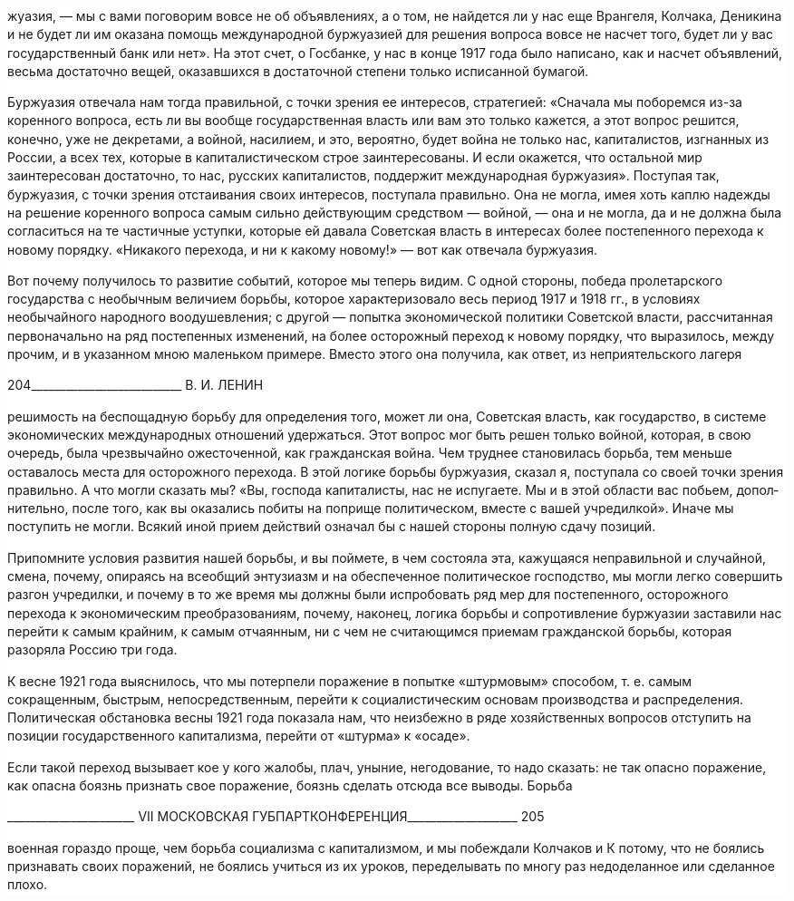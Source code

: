 жуазия, — мы с вами поговорим вовсе не об объявлениях, а о том, не найдется ли у нас еще Врангеля, Колчака, Деникина и не будет ли им оказана помощь международной буржуазией для решения вопроса вовсе не насчет того, будет ли у вас государственный банк или нет». На этот счет, о Госбанке, у нас в конце 1917 года было написано, как и насчет объявлений, весьма достаточно вещей, оказавшихся в достаточной степени только исписанной бумагой.

Буржуазия отвечала нам тогда правильной, с точки зрения ее интересов, стратегией: «Сначала мы поборемся из-за коренного вопроса, есть ли вы вообще государственная власть или вам это только кажется, а этот вопрос решится, конечно, уже не декретами, а войной, насилием, и это, вероятно, будет война не только нас, капиталистов, изгнанных из России, а всех тех, которые в капиталистическом строе заинтересованы. И если ока­жется, что остальной мир заинтересован достаточно, то нас, русских капиталистов, поддержит международная буржуазия». Поступая так, буржуазия, с точки зрения от­стаивания своих интересов, поступала правильно. Она не могла, имея хоть каплю на­дежды на решение коренного вопроса самым сильно действующим средством — вой­ной, — она и не могла, да и не должна была согласиться на те частичные уступки, ко­торые ей давала Советская власть в интересах более постепенного перехода к новому порядку. «Никакого перехода, и ни к какому новому!» — вот как отвечала буржуазия.

Вот почему получилось то развитие событий, которое мы теперь видим. С одной стороны, победа пролетарского государства с необычным величием борьбы, которое характеризовало весь период 1917 и 1918 гг., в условиях необычайного народного во­одушевления; с другой — попытка экономической политики Советской власти, рассчи­танная первоначально на ряд постепенных изменений, на более осторожный переход к новому порядку, что выразилось, между прочим, и в указанном мною маленьком при­мере. Вместо этого она получила, как ответ, из неприятельского лагеря

  

204__________________________ В. И. ЛЕНИН

решимость на беспощадную борьбу для определения того, может ли она, Советская власть, как государство, в системе экономических международных отношений удер­жаться. Этот вопрос мог быть решен только войной, которая, в свою очередь, была чрезвычайно ожесточенной, как гражданская война. Чем труднее становилась борьба, тем меньше оставалось места для осторожного перехода. В этой логике борьбы бур­жуазия, сказал я, поступала со своей точки зрения правильно. А что могли сказать мы? «Вы, господа капиталисты, нас не испугаете. Мы и в этой области вас побьем, допол­нительно, после того, как вы оказались побиты на поприще политическом, вместе с ва­шей учредилкой». Иначе мы поступить не могли. Всякий иной прием действий означал бы с нашей стороны полную сдачу позиций.

Припомните условия развития нашей борьбы, и вы поймете, в чем состояла эта, ка­жущаяся неправильной и случайной, смена, почему, опираясь на всеобщий энтузиазм и на обеспеченное политическое господство, мы могли легко совершить разгон учредил­ки, и почему в то же время мы должны были испробовать ряд мер для постепенного, осторожного перехода к экономическим преобразованиям, почему, наконец, логика борьбы и сопротивление буржуазии заставили нас перейти к самым крайним, к самым отчаянным, ни с чем не считающимся приемам гражданской борьбы, которая разоряла Россию три года.

К весне 1921 года выяснилось, что мы потерпели поражение в попытке «штурмо­вым» способом, т. е. самым сокращенным, быстрым, непосредственным, перейти к со­циалистическим основам производства и распределения. Политическая обстановка вес­ны 1921 года показала нам, что неизбежно в ряде хозяйственных вопросов отступить на позиции государственного капитализма, перейти от «штурма» к «осаде».

Если такой переход вызывает кое у кого жалобы, плач, уныние, негодование, то надо сказать: не так опасно поражение, как опасна боязнь признать свое поражение, боязнь сделать отсюда все выводы. Борьба

  

______________________ VII МОСКОВСКАЯ ГУБПАРТКОНФЕРЕНЦИЯ___________________ 205

военная гораздо проще, чем борьба социализма с капитализмом, и мы побеждали Кол­чаков и К потому, что не боялись признавать своих поражений, не боялись учиться из их уроков, переделывать по многу раз недоделанное или сделанное плохо.
